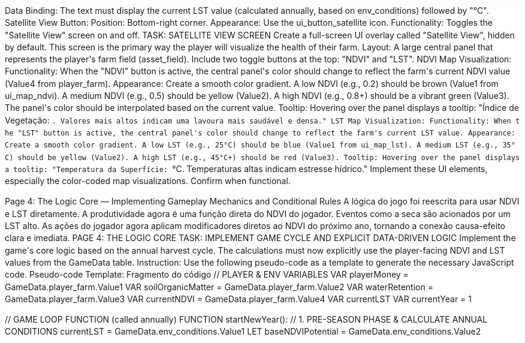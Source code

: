 Data Binding: The text must display the current LST value (calculated annually, based on env_conditions) followed by "°C".
Satellite View Button:
Position: Bottom-right corner.
Appearance: Use the ui_button_satellite icon.
Functionality: Toggles the "Satellite View" screen on and off.
TASK: SATELLITE VIEW SCREEN
Create a full-screen UI overlay called "Satellite View", hidden by default. This screen is the primary way the player will visualize the health of their farm.
Layout: A large central panel that represents the player's farm field (asset_field). Include two toggle buttons at the top: "NDVI" and "LST".
NDVI Map Visualization:
Functionality: When the "NDVI" button is active, the central panel's color should change to reflect the farm's current NDVI value (Value4 from player_farm).
Appearance: Create a smooth color gradient. A low NDVI (e.g., 0.2) should be brown (Value1 from ui_map_ndvi). A medium NDVI (e.g., 0.5) should be yellow (Value2). A high NDVI (e.g., 0.8+) should be a vibrant green (Value3). The panel's color should be interpolated based on the current value.
Tooltip: Hovering over the panel displays a tooltip: "Índice de Vegetação: ``. Valores mais altos indicam uma lavoura mais saudável e densa."
LST Map Visualization:
Functionality: When the "LST" button is active, the central panel's color should change to reflect the farm's current LST value.
Appearance: Create a smooth color gradient. A low LST (e.g., 25°C) should be blue (Value1 from ui_map_lst). A medium LST (e.g., 35°C) should be yellow (Value2). A high LST (e.g., 45°C+) should be red (Value3).
Tooltip: Hovering over the panel displays a tooltip: "Temperatura da Superfície: ``°C. Temperaturas altas indicam estresse hídrico."
Implement these UI elements, especially the color-coded map visualizations. Confirm when functional.

Page 4: The Logic Core — Implementing Gameplay Mechanics and Conditional Rules
A lógica do jogo foi reescrita para usar NDVI e LST diretamente. A produtividade agora é uma função direta do NDVI do jogador. Eventos como a seca são acionados por um LST alto. As ações do jogador agora aplicam modificadores diretos ao NDVI do próximo ano, tornando a conexão causa-efeito clara e imediata.
PAGE 4: THE LOGIC CORE
TASK: IMPLEMENT GAME CYCLE AND EXPLICIT DATA-DRIVEN LOGIC
Implement the game's core logic based on the annual harvest cycle. The calculations must now explicitly use the player-facing NDVI and LST values from the GameData table.
Instruction: Use the following pseudo-code as a template to generate the necessary JavaScript code.
Pseudo-code Template:
Fragmento do código
// PLAYER & ENV VARIABLES
VAR playerMoney = GameData.player_farm.Value1
VAR soilOrganicMatter = GameData.player_farm.Value2
VAR waterRetention = GameData.player_farm.Value3
VAR currentNDVI = GameData.player_farm.Value4
VAR currentLST
VAR currentYear = 1

// GAME LOOP FUNCTION (called annually)
FUNCTION startNewYear():
    // 1. PRE-SEASON PHASE & CALCULATE ANNUAL CONDITIONS
    currentLST = GameData.env_conditions.Value1
    LET baseNDVIPotential = GameData.env_conditions.Value2
    